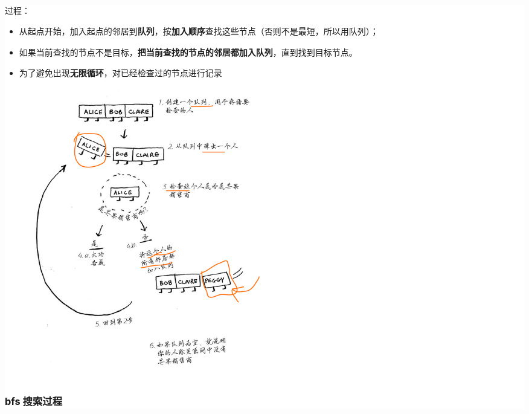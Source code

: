 过程：

- 从起点开始，加入起点的邻居到**队列**，按**加入顺序**查找这些节点（否则不是最短，所以用队列）；

- 如果当前查找的节点不是目标，**把当前查找的节点的邻居都加入队列**，直到找到目标节点。
- 为了避免出现**无限循环**，对已经检查过的节点进行记录

<img src="pic/image-20250805205047976.png" alt="image-20250805205047976" style="zoom:50%;" />





### bfs 搜索过程
